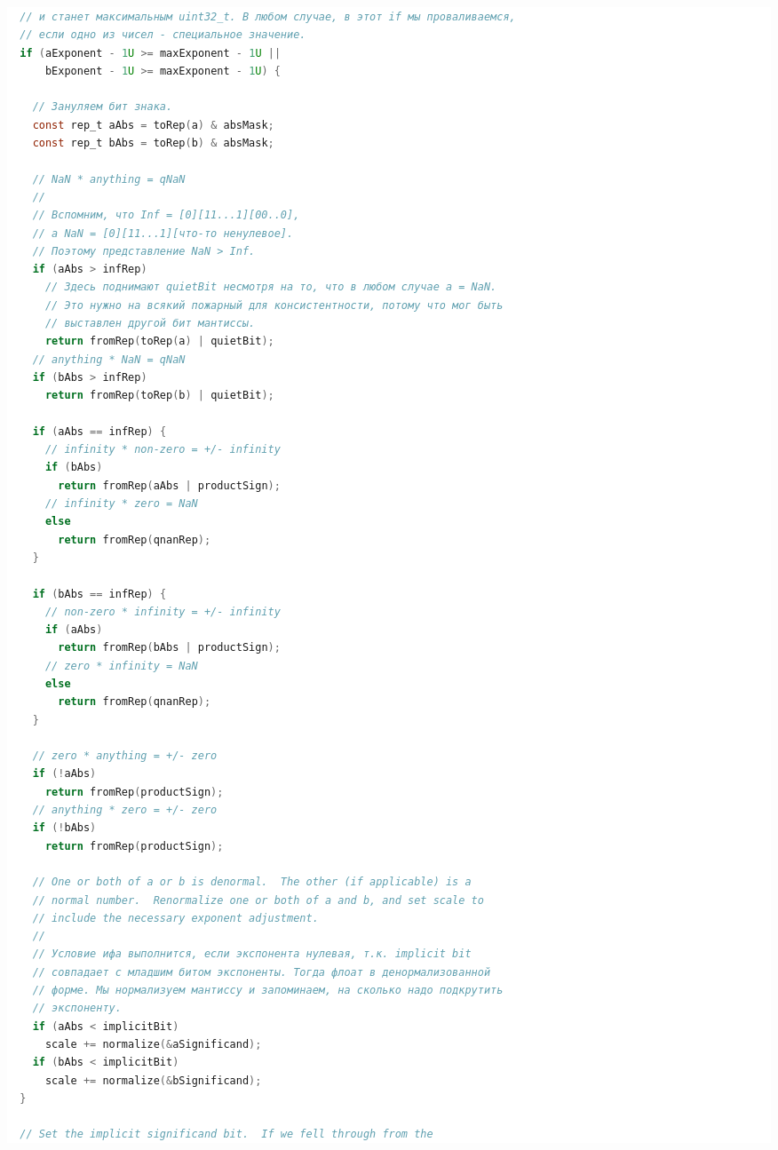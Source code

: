 ```c
  // и станет максимальным uint32_t. В любом случае, в этот if мы проваливаемся,
  // если одно из чисел - специальное значение.
  if (aExponent - 1U >= maxExponent - 1U ||
      bExponent - 1U >= maxExponent - 1U) {

    // Зануляем бит знака.
    const rep_t aAbs = toRep(a) & absMask;
    const rep_t bAbs = toRep(b) & absMask;

    // NaN * anything = qNaN
    //
    // Вспомним, что Inf = [0][11...1][00..0],
    // а NaN = [0][11...1][что-то ненулевое].
    // Поэтому представление NaN > Inf.
    if (aAbs > infRep)
      // Здесь поднимают quietBit несмотря на то, что в любом случае a = NaN.
      // Это нужно на всякий пожарный для консистентности, потому что мог быть
      // выставлен другой бит мантиссы.
      return fromRep(toRep(a) | quietBit);
    // anything * NaN = qNaN
    if (bAbs > infRep)
      return fromRep(toRep(b) | quietBit);

    if (aAbs == infRep) {
      // infinity * non-zero = +/- infinity
      if (bAbs)
        return fromRep(aAbs | productSign);
      // infinity * zero = NaN
      else
        return fromRep(qnanRep);
    }

    if (bAbs == infRep) {
      // non-zero * infinity = +/- infinity
      if (aAbs)
        return fromRep(bAbs | productSign);
      // zero * infinity = NaN
      else
        return fromRep(qnanRep);
    }

    // zero * anything = +/- zero
    if (!aAbs)
      return fromRep(productSign);
    // anything * zero = +/- zero
    if (!bAbs)
      return fromRep(productSign);

    // One or both of a or b is denormal.  The other (if applicable) is a
    // normal number.  Renormalize one or both of a and b, and set scale to
    // include the necessary exponent adjustment.
    //
    // Условие ифа выполнится, если экспонента нулевая, т.к. implicit bit
    // совпадает с младшим битом экспоненты. Тогда флоат в денормализованной
    // форме. Мы нормализуем мантиссу и запоминаем, на сколько надо подкрутить
    // экспоненту.
    if (aAbs < implicitBit)
      scale += normalize(&aSignificand);
    if (bAbs < implicitBit)
      scale += normalize(&bSignificand);
  }

  // Set the implicit significand bit.  If we fell through from the
```